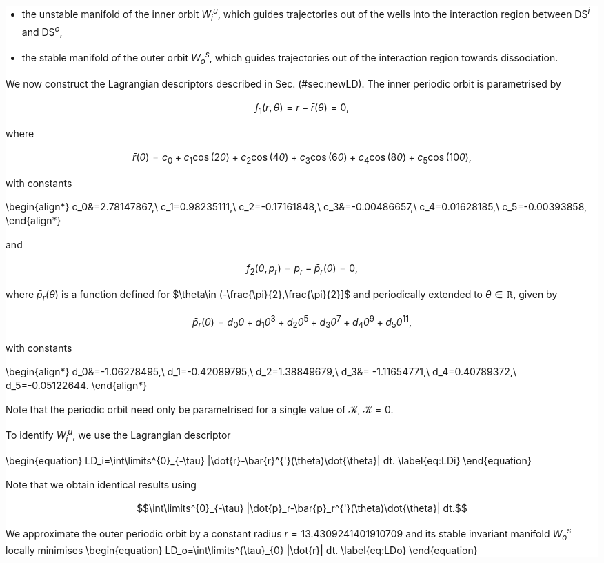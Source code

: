 -   the unstable manifold of the inner orbit $W_i^u$, which guides
    trajectories out of the wells into the interaction region between
    DS$^i$ and DS$^o$,

-   the stable manifold of the outer orbit $W_o^s$, which guides
    trajectories out of the interaction region towards dissociation.

We now construct the Lagrangian descriptors described in Sec. (#sec:newLD). The inner
periodic orbit is parametrised by

$$f_1(r, \theta) = r-\bar{r}(\theta)=0,$$

where

$$\bar{r}(\theta)=c_0+c_1\cos(2\theta)+c_2\cos(4\theta)+c_3\cos(6\theta)+c_4\cos(8\theta)+c_5\cos(10\theta),$$

with constants

\begin{align*}
  c_0&=2.78147867,\ c_1=0.98235111,\ c_2=-0.17161848,\\
  c_3&=-0.00486657,\ c_4=0.01628185,\ c_5=-0.00393858,
\end{align*}

and

$$f_2(\theta, p_r) = p_r-\bar{p}_r(\theta)=0,$$

where $\bar{p}_r(\theta)$ is a function defined for
$\theta\in (-\frac{\pi}{2},\frac{\pi}{2}]$ and periodically extended to
$\theta\in\mathbb{R}$, given by

$$\bar{p}_r(\theta)=d_0\theta + d_1\theta^3 + d_2\theta^5 + d_3\theta^7 + d_4\theta^9 + d_5\theta^{11},$$

with constants

\begin{align*}
  d_0&=-1.06278495,\ d_1=-0.42089795,\ d_2=1.38849679,\\
  d_3&= -1.11654771,\ d_4=0.40789372,\ d_5=-0.05122644.
\end{align*}

Note that the periodic orbit need only be parametrised for a single value of $\mathcal{K}$, $\mathcal{K}= 0$.

To identify $W_i^u$, we use the Lagrangian descriptor

\begin{equation}
LD_i=\int\limits^{0}_{-\tau} |\dot{r}-\bar{r}^{'}(\theta)\dot{\theta}| dt.
\label{eq:LDi}
\end{equation}

Note that we obtain identical results using

$$\int\limits^{0}_{-\tau} |\dot{p}_r-\bar{p}_r^{'}(\theta)\dot{\theta}| dt.$$

We approximate the outer periodic orbit by a constant radius
$r=13.4309241401910709$ and its stable invariant manifold $W_o^s$
locally minimises 
\begin{equation}
LD_o=\int\limits^{\tau}_{0} |\dot{r}| dt.
 \label{eq:LDo}
\end{equation}
